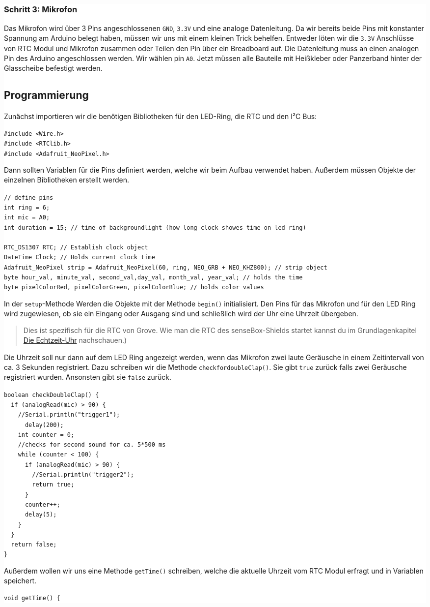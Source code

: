 ### Schritt 3: Mikrofon
Das Mikrofon wird über 3 Pins angeschlossenen `GND`, `3.3V` und eine analoge Datenleitung. Da wir bereits beide Pins mit konstanter Spannung am Arduino belegt haben, müssen wir uns mit einem kleinen Trick behelfen.
Entweder löten wir die `3.3V` Anschlüsse von RTC Modul und Mikrofon zusammen oder Teilen den Pin über ein Breadboard auf. Die Datenleitung muss an einen analogen Pin des Arduino angeschlossen werden. Wir wählen pin `A0`.
Jetzt müssen alle Bauteile mit Heißkleber oder Panzerband hinter der Glasscheibe befestigt werden.

## Programmierung
Zunächst importieren wir die benötigen Bibliotheken für den LED-Ring, die RTC und den I²C Bus:
```arduino
#include <Wire.h>
#include <RTClib.h>
#include <Adafruit_NeoPixel.h>
```
Dann sollten Variablen für die Pins definiert werden, welche wir beim Aufbau verwendet haben. Außerdem müssen Objekte der einzelnen Bibliotheken erstellt werden.
```arduino
// define pins
int ring = 6;
int mic = A0;
int duration = 15; // time of backgroundlight (how long clock showes time on led ring)

RTC_DS1307 RTC; // Establish clock object
DateTime Clock; // Holds current clock time
Adafruit_NeoPixel strip = Adafruit_NeoPixel(60, ring, NEO_GRB + NEO_KHZ800); // strip object
byte hour_val, minute_val, second_val,day_val, month_val, year_val; // holds the time
byte pixelColorRed, pixelColorGreen, pixelColorBlue; // holds color values
```
In der `setup`-Methode Werden die Objekte mit der Methode `begin()` initialisiert. Den Pins für das Mikrofon und für den LED Ring wird zugewiesen, ob sie ein Eingang oder Ausgang sind und schließlich wird der Uhr eine Uhrzeit übergeben.

> Dies ist spezifisch für die RTC von Grove. Wie man die RTC des senseBox-Shields startet kannst du im Grundlagenkapitel [Die Echtzeit-Uhr](../grundlagen/uhr.md) nachschauen.)

Die Uhrzeit soll nur dann auf dem LED Ring angezeigt werden, wenn das Mikrofon zwei laute Geräusche in einem Zeitintervall von ca. 3 Sekunden registriert. Dazu schreiben wir die Methode `checkfordoubleClap()`. Sie gibt `true` zurück falls zwei Geräusche registriert wurden. Ansonsten gibt sie `false` zurück.

```arduino
boolean checkDoubleClap() {
  if (analogRead(mic) > 90) {
    //Serial.println("trigger1");
      delay(200);
    int counter = 0;
    //checks for second sound for ca. 5*500 ms
    while (counter < 100) {
      if (analogRead(mic) > 90) {
        //Serial.println("trigger2");
        return true;
      }
      counter++;
      delay(5);
    }
  }
  return false;
}
```
Außerdem wollen wir uns eine Methode `getTime()` schreiben, welche die aktuelle Uhrzeit vom RTC Modul erfragt und in Variablen speichert.
```arduino
void getTime() {
```